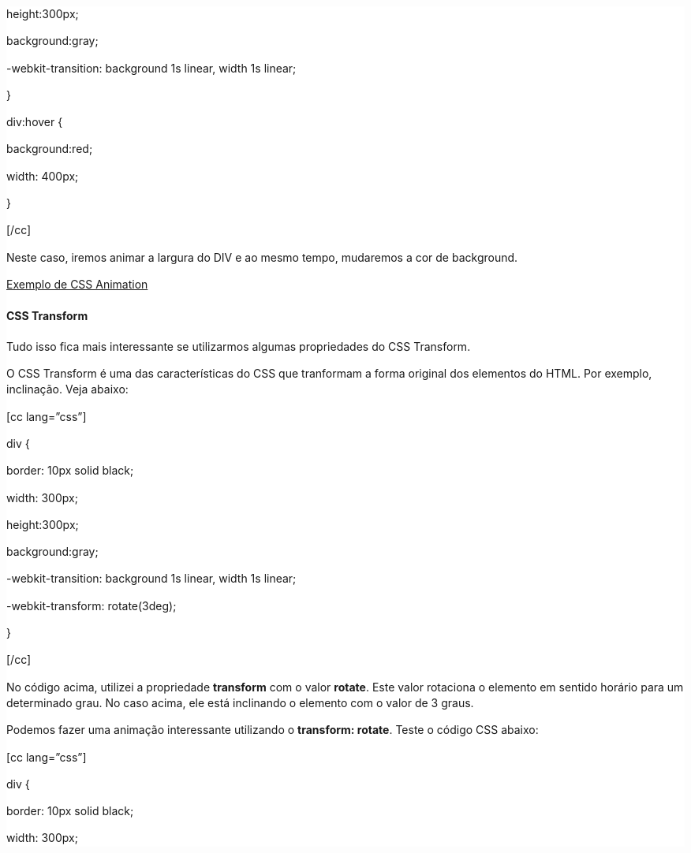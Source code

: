 height:300px;
     
background:gray;

-webkit-transition: background 1s linear, width 1s linear;

}

div:hover {
     
background:red;
     
width: 400px;
  
}
  
[/cc]

Neste caso, iremos animar a largura do DIV e ao mesmo tempo, mudaremos a cor de background.

[Exemplo de CSS Animation][2]

#### CSS Transform

Tudo isso fica mais interessante se utilizarmos algumas propriedades do CSS Transform.
  
O CSS Transform é uma das características do CSS que tranformam a forma original dos elementos do HTML. Por exemplo, inclinação. Veja abaixo:

[cc lang=&#8221;css&#8221;]
  
div {
     
border: 10px solid black;
     
width: 300px;
     
height:300px;
     
background:gray;
     
-webkit-transition: background 1s linear, width 1s linear;

-webkit-transform: rotate(3deg);

}
  
[/cc]

No código acima, utilizei a propriedade **transform** com o valor **rotate**. Este valor rotaciona o elemento em sentido horário para um determinado grau. No caso acima, ele está inclinando o elemento com o valor de 3 graus.

Podemos fazer uma animação interessante utilizando o **transform: rotate**. Teste o código CSS abaixo:

[cc lang=&#8221;css&#8221;]
  
div {
     
border: 10px solid black;
     
width: 300px;
     

 [1]: https://webkit.org/
 [2]: https://raw.githubusercontent.com/diegoeis/tableless-static-images/master/2009/06/cssanimation.html "Exemplo de CSS Animation"
 [3]: https://www.w3.org/TR/css3-animations/#introduction
 [4]: https://www.nabble.com/Apple%27s-Proposal-for-CSS-Transformations-to13615345.html
 [5]: https://www.w3.org/TR/css3-animations/ "Documentação do W3C para CSS Animation"
 [6]: https://webkit.org/blog/138/css-animation/
 [7]: https://webkit.org/blog/130/css-transforms/
 [8]: https://www.the-art-of-web.com/css/timing-function/